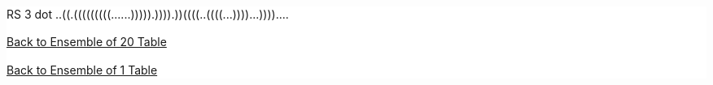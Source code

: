 
<tr>
<td markdown="span">RS 3 dot </td>
<td markdown="span"> ..((.(((((((((......))))).)))).))((((..((((...))))...))))....
</td>
</tr>

</tbody>
</table>


</div>


[Back to Ensemble of 20 Table](../../display_436)

[Back to Ensemble of 1 Table](../../display_1533)
